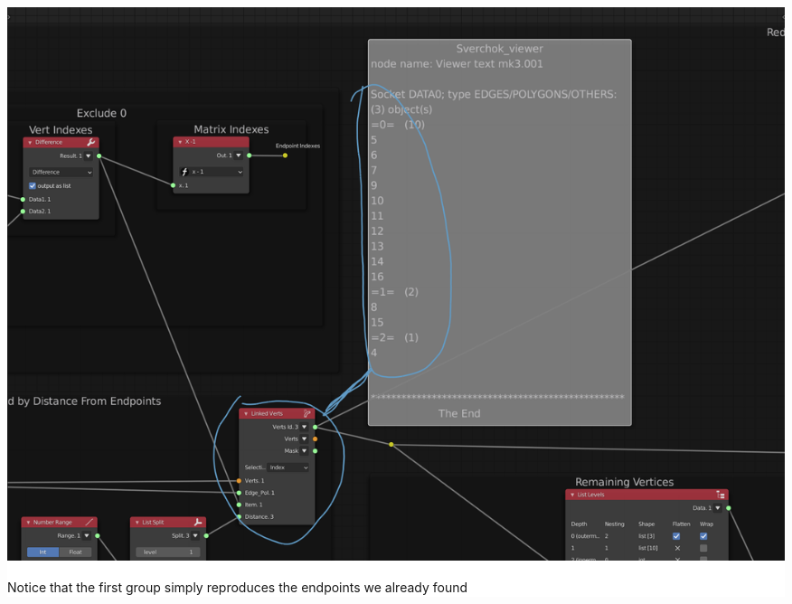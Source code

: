 <img src="attachments/lsystems_part2/2021-10-19-09-50-55.png" width=""/>

Notice that the first group simply reproduces the endpoints we already found
